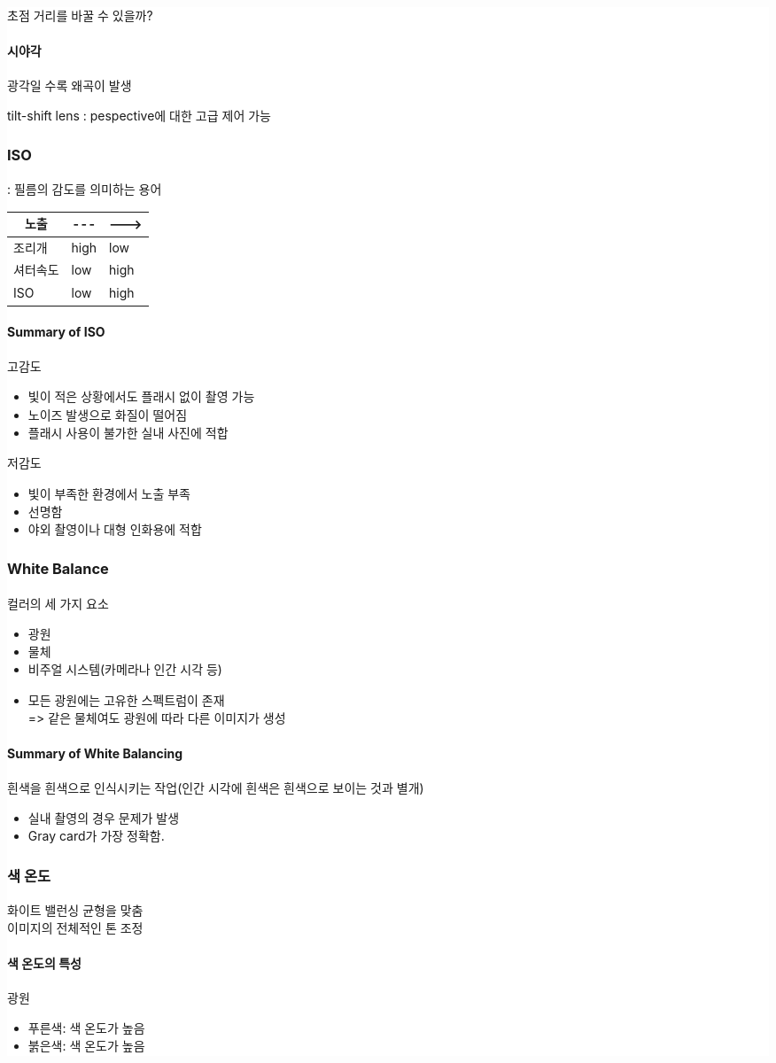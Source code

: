 초점 거리를 바꿀 수 있을까?

#### 시야각
광각일 수록 왜곡이 발생

tilt-shift lens
: pespective에 대한 고급 제어 가능


### ISO
: 필름의 감도를 의미하는 용어

| 노출    | --- | ---> |
|-------|-----|------|
| 조리개   | high | low  |
|셔터속도 | low | high|
|ISO|low|high|

#### Summary of ISO
고감도 
- 빛이 적은 상황에서도 플래시 없이 촬영 가능
- 노이즈 발생으로 화질이 떨어짐
- 플래시 사용이 불가한 실내 사진에 적합

저감도
- 빛이 부족한 환경에서 노출 부족
- 선명함
- 야외 촬영이나 대형 인화용에 적합


### White Balance
컬러의 세 가지 요소
- 광원
- 물체
- 비주얼 시스템(카메라나 인간 시각 등)

* 모든 광원에는 고유한 스펙트럼이 존재  
=> 같은 물체여도 광원에 따라 다른 이미지가 생성

#### Summary of White Balancing
흰색을 흰색으로 인식시키는 작업(인간 시각에 흰색은 흰색으로 보이는 것과 별개)  
- 실내 촬영의 경우 문제가 발생
- Gray card가 가장 정확함.

### 색 온도
화이트 밸런싱 균형을 맞춤  
이미지의 전체적인 톤 조정

#### 색 온도의 특성
광원
- 푸른색: 색 온도가 높음
- 붉은색: 색 온도가 높음
